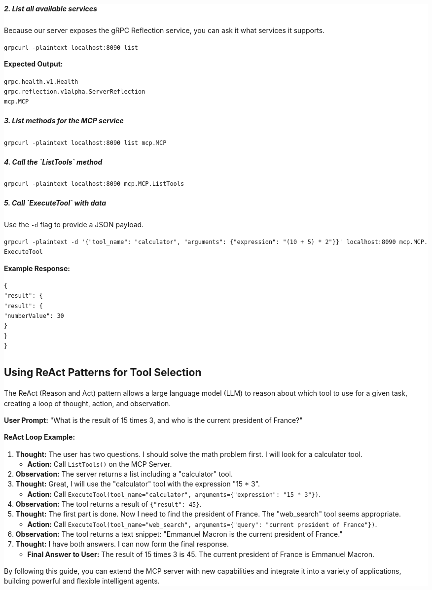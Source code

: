 <h5>2. List all available services</h5>
<p>Because our server exposes the gRPC Reflection service, you can ask it what services it supports.</p>
<pre><code>grpcurl -plaintext localhost:8090 list</code></pre>
<p><strong>Expected Output:</strong></p>
<pre><code>grpc.health.v1.Health
grpc.reflection.v1alpha.ServerReflection
mcp.MCP
</code></pre>
<h5>3. List methods for the MCP service</h5>
<pre><code>grpcurl -plaintext localhost:8090 list mcp.MCP</code></pre>
<h5>4. Call the `ListTools` method</h5>
<pre><code>grpcurl -plaintext localhost:8090 mcp.MCP.ListTools</code></pre>
<h5>5. Call `ExecuteTool` with data</h5>
<p>Use the <code>-d</code> flag to provide a JSON payload.</p>
<pre><code>grpcurl -plaintext -d '{"tool_name": "calculator", "arguments": {"expression": "(10 + 5) * 2"}}' localhost:8090 mcp.MCP.ExecuteTool</code></pre>
<p><strong>Example Response:</strong></p>
<pre><code>{
"result": {
"result": {
"numberValue": 30
}
}
}
</code></pre>
<h2>Using ReAct Patterns for Tool Selection</h2>
<p>The ReAct (Reason and Act) pattern allows a large language model (LLM) to reason about which tool to use for a given task, creating a loop of thought, action, and observation.</p>
<p><strong>User Prompt:</strong> "What is the result of 15 times 3, and who is the current president of France?"</p>
<p><strong>ReAct Loop Example:</strong></p>
<ol>
<li><strong>Thought:</strong> The user has two questions. I should solve the math problem first. I will look for a calculator tool.
<ul><li><strong>Action:</strong> Call <code>ListTools()</code> on the MCP Server.</li></ul>
</li>
<li><strong>Observation:</strong> The server returns a list including a "calculator" tool.</li>
<li><strong>Thought:</strong> Great, I will use the "calculator" tool with the expression "15 * 3".
<ul><li><strong>Action:</strong> Call <code>ExecuteTool(tool_name="calculator", arguments={"expression": "15 * 3"})</code>.</li></ul>
</li>
<li><strong>Observation:</strong> The tool returns a result of <code>{"result": 45}</code>.</li>
<li><strong>Thought:</strong> The first part is done. Now I need to find the president of France. The "web_search" tool seems appropriate.
<ul><li><strong>Action:</strong> Call <code>ExecuteTool(tool_name="web_search", arguments={"query": "current president of France"})</code>.</li></ul>
</li>
<li><strong>Observation:</strong> The tool returns a text snippet: "Emmanuel Macron is the current president of France."</li>
<li><strong>Thought:</strong> I have both answers. I can now form the final response.
<ul><li><strong>Final Answer to User:</strong> The result of 15 times 3 is 45. The current president of France is Emmanuel Macron.</li></ul>
</li>
</ol>
<p>By following this guide, you can extend the MCP server with new capabilities and integrate it into a variety of applications, building powerful and flexible intelligent agents.</p>